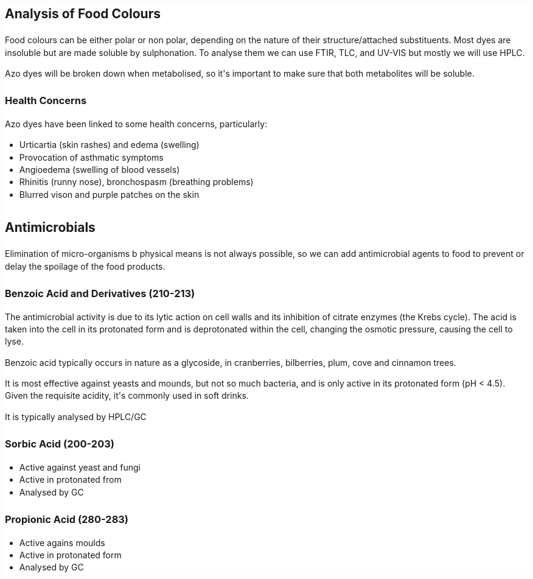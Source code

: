 ## Analysis of Food Colours

Food colours can be either polar or non polar, depending on the nature of their structure/attached substituents. Most dyes are insoluble but are made soluble by sulphonation. To analyse them we can use FTIR, TLC, and UV-VIS but mostly we will use HPLC.

Azo dyes will be broken down when metabolised, so it's important to make sure that both metabolites will be soluble.

### Health Concerns

Azo dyes have been linked to some health concerns, particularly:

* Urticartia (skin rashes) and edema (swelling)
* Provocation of asthmatic symptoms
* Angioedema (swelling of blood vessels)
* Rhinitis (runny nose), bronchospasm (breathing problems)
* Blurred vison and purple patches on the skin

## Antimicrobials

Elimination of micro-organisms b physical means is not always possible, so we can add antimicrobial agents to food to prevent or delay the spoilage of the food products.

### Benzoic Acid and Derivatives (210-213)

The antimicrobial activity is due to its lytic action on cell walls and its inhibition of citrate enzymes (the Krebs cycle). The acid is taken into the cell in its protonated form and is deprotonated within the cell, changing the osmotic pressure, causing the cell to lyse.

Benzoic acid typically occurs in nature as a glycoside, in cranberries, bilberries, plum, cove and cinnamon trees.

It is most effective against yeasts and mounds, but not so much bacteria, and is only active in its protonated form (pH < 4.5). Given the requisite acidity, it's commonly used in soft drinks.

It is typically analysed by HPLC/GC

<iframe class="center" style="width: 100%; height: 200px;" frameborder="0" src="https://embed.molview.org/v1/?mode=balls&cid=243"></iframe>

### Sorbic Acid (200-203)

* Active against yeast and fungi
* Active in protonated from
* Analysed by GC

<iframe class="center" style="width: 100%; height: 200px;" frameborder="0" src="https://embed.molview.org/v1/?mode=balls&cid=643460"></iframe>

### Propionic Acid (280-283)

* Active agains moulds
* Active in protonated form
* Analysed by GC

